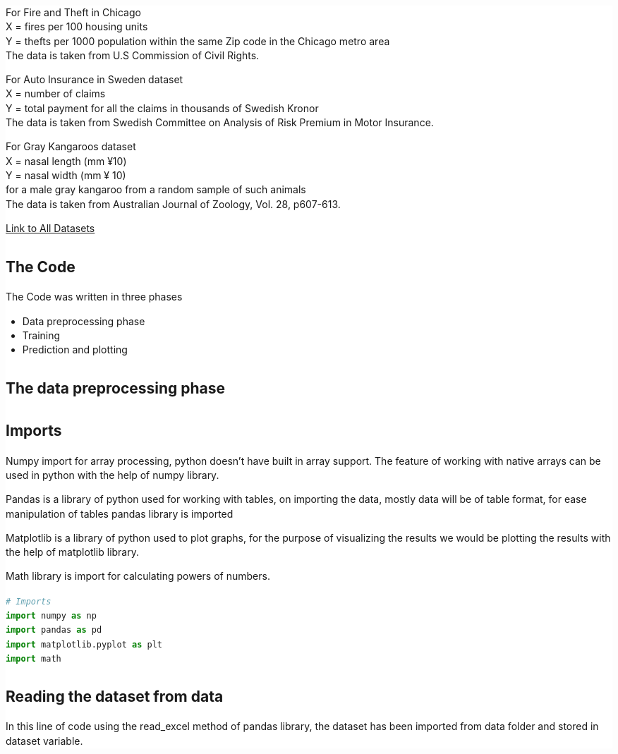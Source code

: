 For Fire and Theft in Chicago <br/>
X = fires per 100 housing units<br/>
Y = thefts per 1000 population within the same Zip code in the Chicago metro area<br/>
The data is taken from U.S Commission of Civil Rights.

For Auto Insurance in Sweden dataset<br/>
X = number of claims<br/>
Y = total payment for all the claims in thousands of Swedish Kronor<br/>
The data is taken from Swedish Committee on Analysis of Risk Premium in Motor Insurance.

For Gray Kangaroos dataset<br/>
X = nasal length (mm ¥10)<br/>
Y = nasal width (mm ¥ 10)<br/>
for a male gray kangaroo from a random sample of such animals<br/>
The data is taken from Australian Journal of Zoology, Vol. 28, p607-613.

[Link to All Datasets](http://college.cengage.com/mathematics/brase/understandable_statistics/7e/students/datasets/slr/frames/frame.html)

## The Code

The Code was written in three phases
* Data preprocessing phase
* Training
* Prediction and plotting

## The data preprocessing phase
## Imports 

Numpy import for array processing, python doesn’t have built in array support. The feature of working with native arrays can be used in python with the help of numpy library.

Pandas is a library of python used for working with tables, on importing the data, mostly data will be of table format, for ease manipulation of tables pandas library is imported

Matplotlib is a library of python used to plot graphs, for the purpose of visualizing the results we would be plotting the results with the help of matplotlib library.

Math library is import for calculating powers of numbers.

```python
# Imports
import numpy as np
import pandas as pd
import matplotlib.pyplot as plt
import math
```

## Reading the dataset from data

In this line of code using the read_excel method of pandas library, the dataset has been imported from data folder and stored in dataset variable.
